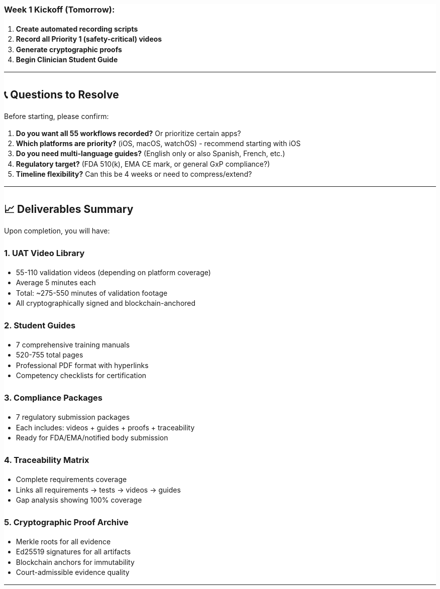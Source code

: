 ### Week 1 Kickoff (Tomorrow):

1. **Create automated recording scripts**
2. **Record all Priority 1 (safety-critical) videos**
3. **Generate cryptographic proofs**
4. **Begin Clinician Student Guide**

---

## 📞 Questions to Resolve

Before starting, please confirm:

1. **Do you want all 55 workflows recorded?** Or prioritize certain apps?
2. **Which platforms are priority?** (iOS, macOS, watchOS) - recommend starting with iOS
3. **Do you need multi-language guides?** (English only or also Spanish, French, etc.)
4. **Regulatory target?** (FDA 510(k), EMA CE mark, or general GxP compliance?)
5. **Timeline flexibility?** Can this be 4 weeks or need to compress/extend?

---

## 📈 Deliverables Summary

Upon completion, you will have:

### 1. UAT Video Library
- 55-110 validation videos (depending on platform coverage)
- Average 5 minutes each
- Total: ~275-550 minutes of validation footage
- All cryptographically signed and blockchain-anchored

### 2. Student Guides
- 7 comprehensive training manuals
- 520-755 total pages
- Professional PDF format with hyperlinks
- Competency checklists for certification

### 3. Compliance Packages
- 7 regulatory submission packages
- Each includes: videos + guides + proofs + traceability
- Ready for FDA/EMA/notified body submission

### 4. Traceability Matrix
- Complete requirements coverage
- Links all requirements → tests → videos → guides
- Gap analysis showing 100% coverage

### 5. Cryptographic Proof Archive
- Merkle roots for all evidence
- Ed25519 signatures for all artifacts
- Blockchain anchors for immutability
- Court-admissible evidence quality

---